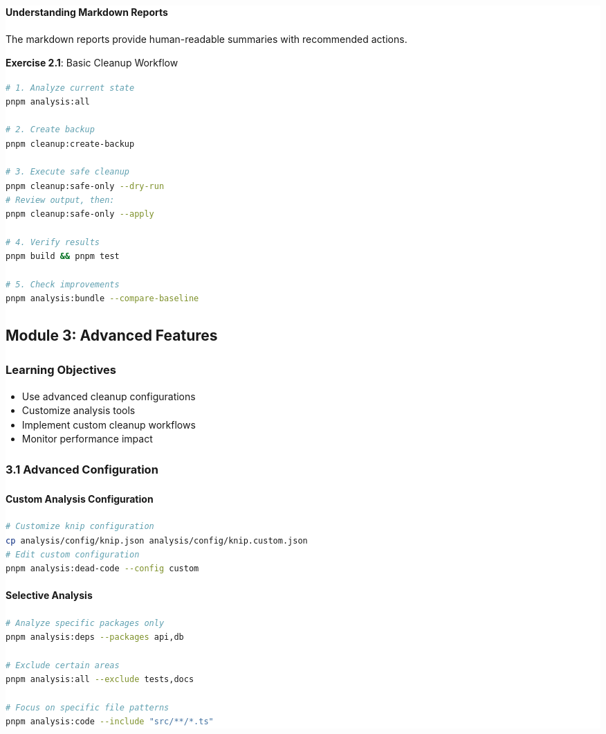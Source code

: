 #### Understanding Markdown Reports
The markdown reports provide human-readable summaries with recommended actions.

**Exercise 2.1**: Basic Cleanup Workflow
```bash
# 1. Analyze current state
pnpm analysis:all

# 2. Create backup
pnpm cleanup:create-backup

# 3. Execute safe cleanup
pnpm cleanup:safe-only --dry-run
# Review output, then:
pnpm cleanup:safe-only --apply

# 4. Verify results
pnpm build && pnpm test

# 5. Check improvements
pnpm analysis:bundle --compare-baseline
```

## Module 3: Advanced Features

### Learning Objectives
- Use advanced cleanup configurations
- Customize analysis tools
- Implement custom cleanup workflows
- Monitor performance impact

### 3.1 Advanced Configuration

#### Custom Analysis Configuration
```bash
# Customize knip configuration
cp analysis/config/knip.json analysis/config/knip.custom.json
# Edit custom configuration
pnpm analysis:dead-code --config custom
```

#### Selective Analysis
```bash
# Analyze specific packages only
pnpm analysis:deps --packages api,db

# Exclude certain areas
pnpm analysis:all --exclude tests,docs

# Focus on specific file patterns
pnpm analysis:code --include "src/**/*.ts"
```
